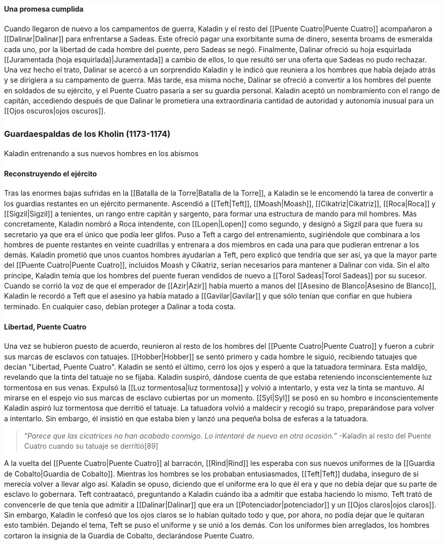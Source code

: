 #### Una promesa cumplida
Cuando llegaron de nuevo a los campamentos de guerra, Kaladin y el resto del [[Puente Cuatro\|Puente Cuatro]] acompañaron a [[Dalinar\|Dalinar]] para enfrentarse a Sadeas. Este ofreció pagar una exorbitante suma de dinero, sesenta broams de esmeralda cada uno, por la libertad de cada hombre del puente, pero Sadeas se negó. Finalmente, Dalinar ofreció su hoja esquirlada [[Juramentada (hoja esquirlada)\|Juramentada]] a cambio de ellos, lo que resultó ser una oferta que Sadeas no pudo rechazar. Una vez hecho el trato, Dalinar se acercó a un sorprendido Kaladin y le indicó que reuniera a los hombres que había dejado atrás y se dirigiera a su campamento de guerra. Más tarde, esa misma noche, Dalinar se ofreció a convertir a los hombres del puente en soldados de su ejército, y el Puente Cuatro pasaría a ser su guardia personal. Kaladin aceptó un nombramiento con el rango de capitán, accediendo después de que Dalinar le prometiera una extraordinaria cantidad de autoridad y autonomía inusual para un [[Ojos oscuros\|ojos oscuros]].

### Guardaespaldas de los Kholin (1173-1174)
  Kaladin entrenando a sus nuevos hombres en los abismos
#### Reconstruyendo el ejército
Tras las enormes bajas sufridas en la [[Batalla de la Torre\|Batalla de la Torre]], a Kaladin se le encomendó la tarea de convertir a los guardias restantes en un ejército permanente. Ascendió a [[Teft\|Teft]], [[Moash\|Moash]], [[Cikatriz\|Cikatriz]], [[Roca\|Roca]] y [[Sigzil\|Sigzil]] a tenientes, un rango entre capitán y sargento, para formar una estructura de mando para mil hombres. Más concretamente, Kaladin nombró a Roca intendente, con [[Lopen\|Lopen]] como segundo, y designó a Sigzil para que fuera su secretario ya que era el único que podía leer glifos. Puso a Teft a cargo del entrenamiento, sugiriéndole que combinara a los hombres de puente restantes en veinte cuadrillas y entrenara a dos miembros en cada una para que pudieran entrenar a los demás. Kaladin prometió que unos cuantos hombres ayudarían a Teft, pero explicó que tendría que ser así, ya que la mayor parte del [[Puente Cuatro\|Puente Cuatro]], incluidos Moash y Cikatriz, serían necesarios para mantener a Dalinar con vida. Sin el alto príncipe, Kaladin temía que los hombres del puente fueran vendidos de nuevo a [[Torol Sadeas\|Torol Sadeas]] por su sucesor. Cuando se corrió la voz de que el emperador de [[Azir\|Azir]] había muerto a manos del [[Asesino de Blanco\|Asesino de Blanco]], Kaladin le recordó a Teft que el asesino ya había matado a [[Gavilar\|Gavilar]] y que sólo tenían que confiar en que hubiera terminado. En cualquier caso, debían proteger a Dalinar a toda costa.

#### Libertad, Puente Cuatro
Una vez se hubieron puesto de acuerdo, reunieron al resto de los hombres del [[Puente Cuatro\|Puente Cuatro]] y fueron a cubrir sus marcas de esclavos con tatuajes. [[Hobber\|Hobber]] se sentó primero y cada hombre le siguió, recibiendo tatuajes que decían "Libertad, Puente Cuatro". Kaladin se sentó el último, cerró los ojos y esperó a que la tatuadora terminara. Esta maldijo, revelando que la tinta del tatuaje no se fijaba. Kaladin suspiró, dándose cuenta de que estaba reteniendo inconscientemente luz tormentosa en sus venas. Expulsó la [[Luz tormentosa\|luz tormentosa]] y volvió a intentarlo, y esta vez la tinta se mantuvo. Al mirarse en el espejo vio sus marcas de esclavo cubiertas por un momento. [[Syl\|Syl]] se posó en su hombro e inconscientemente Kaladin aspiró luz tormentosa que derritió el tatuaje. La tatuadora volvió a maldecir y recogió su trapo, preparándose para volver a intentarlo. Sin embargo, él insistió en que estaba bien y lanzó una pequeña bolsa de esferas a la tatuadora.

>“*Parece que las cicatrices no han acabado conmigo. Lo intentaré de nuevo en otra ocasión.*”
\-Kaladin al resto del Puente Cuatro cuando su tatuaje se derritió[89]

A la vuelta del [[Puente Cuatro\|Puente Cuatro]] al barracón, [[Rind\|Rind]] les esperaba con sus nuevos uniformes de la [[Guardia de Cobalto\|Guardia de Cobalto]]. Mientras los hombres se los probaban entusiasmados, [[Teft\|Teft]] dudaba, inseguro de si merecía volver a llevar algo así. Kaladin se opuso, diciendo que el uniforme era lo que él era y que no debía dejar que su parte de esclavo lo gobernara. Teft contraatacó, preguntando a Kaladin cuándo iba a admitir que estaba haciendo lo mismo. Teft trató de convencerle de que tenía que admitir a [[Dalinar\|Dalinar]] que era un [[Potenciador\|potenciador]] y un [[Ojos claros\|ojos claros]]. Sin embargo, Kaladin le confesó que los ojos claros se lo habían quitado todo y que, por ahora, no podía dejar que le quitaran esto también. Dejando el tema, Teft se puso el uniforme y se unió a los demás. Con los uniformes bien arreglados, los hombres cortaron la insignia de la Guardia de Cobalto, declarándose Puente Cuatro.

